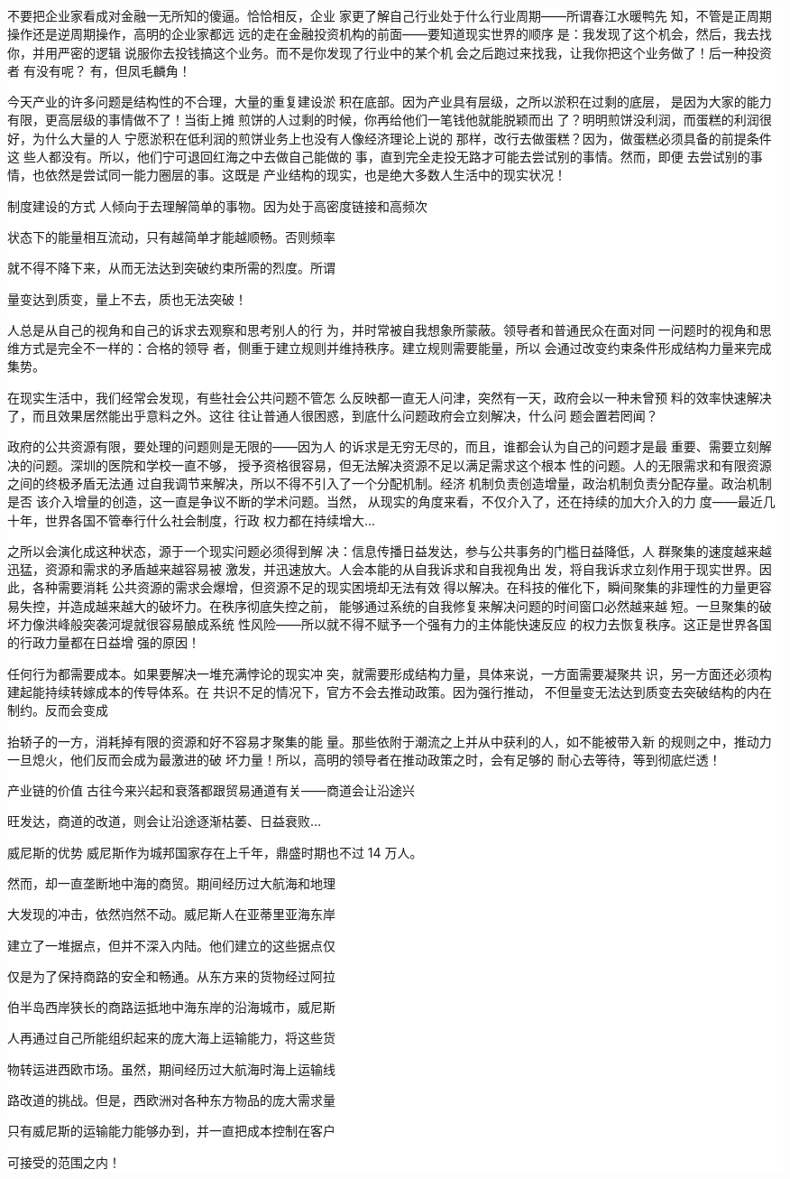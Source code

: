 不要把企业家看成对金融一无所知的傻逼。恰恰相反，企业 家更了解自己行业处于什么行业周期——所谓春江水暖鸭先 知，不管是正周期操作还是逆周期操作，高明的企业家都远 远的走在金融投资机构的前面——要知道现实世界的顺序 是：我发现了这个机会，然后，我去找你，并用严密的逻辑 说服你去投钱搞这个业务。而不是你发现了行业中的某个机 会之后跑过来找我，让我你把这个业务做了！后一种投资者 有没有呢？ 有，但凤毛麟角！

今天产业的许多问题是结构性的不合理，大量的重复建设淤 积在底部。因为产业具有层级，之所以淤积在过剩的底层， 是因为大家的能力有限，更高层级的事情做不了！当街上摊 煎饼的人过剩的时候，你再给他们一笔钱他就能脱颖而出 了？明明煎饼没利润，而蛋糕的利润很好，为什么大量的人 宁愿淤积在低利润的煎饼业务上也没有人像经济理论上说的 那样，改行去做蛋糕？因为，做蛋糕必须具备的前提条件这 些人都没有。所以，他们宁可退回红海之中去做自己能做的 事，直到完全走投无路才可能去尝试别的事情。然而，即便 去尝试别的事情，也依然是尝试同一能力圈层的事。这既是 产业结构的现实，也是绝大多数人生活中的现实状况！

制度建设的方式 人倾向于去理解简单的事物。因为处于高密度链接和高频次

状态下的能量相互流动，只有越简单才能越顺畅。否则频率

就不得不降下来，从而无法达到突破约束所需的烈度。所谓

量变达到质变，量上不去，质也无法突破！

人总是从自己的视角和自己的诉求去观察和思考别人的行 为，并时常被自我想象所蒙蔽。领导者和普通民众在面对同 一问题时的视角和思维方式是完全不一样的：合格的领导 者，侧重于建立规则并维持秩序。建立规则需要能量，所以 会通过改变约束条件形成结构力量来完成集势。

在现实生活中，我们经常会发现，有些社会公共问题不管怎 么反映都一直无人问津，突然有一天，政府会以一种未曾预 料的效率快速解决了，而且效果居然能出乎意料之外。这往 往让普通人很困惑，到底什么问题政府会立刻解决，什么问 题会置若罔闻？

政府的公共资源有限，要处理的问题则是无限的——因为人 的诉求是无穷无尽的，而且，谁都会认为自己的问题才是最 重要、需要立刻解决的问题。深圳的医院和学校一直不够， 授予资格很容易，但无法解决资源不足以满足需求这个根本 性的问题。人的无限需求和有限资源之间的终极矛盾无法通 过自我调节来解决，所以不得不引入了一个分配机制。经济 机制负责创造增量，政治机制负责分配存量。政治机制是否 该介入增量的创造，这一直是争议不断的学术问题。当然， 从现实的角度来看，不仅介入了，还在持续的加大介入的力 度——最近几十年，世界各国不管奉行什么社会制度，行政 权力都在持续增大...

之所以会演化成这种状态，源于一个现实问题必须得到解 决：信息传播日益发达，参与公共事务的门槛日益降低，人 群聚集的速度越来越迅猛，资源和需求的矛盾越来越容易被 激发，并迅速放大。人会本能的从自我诉求和自我视角出 发，将自我诉求立刻作用于现实世界。因此，各种需要消耗 公共资源的需求会爆增，但资源不足的现实困境却无法有效 得以解决。在科技的催化下，瞬间聚集的非理性的力量更容 易失控，并造成越来越大的破坏力。在秩序彻底失控之前， 能够通过系统的自我修复来解决问题的时间窗口必然越来越 短。一旦聚集的破坏力像洪峰般突袭河堤就很容易酿成系统 性风险——所以就不得不赋予一个强有力的主体能快速反应 的权力去恢复秩序。这正是世界各国的行政力量都在日益增 强的原因！

任何行为都需要成本。如果要解决一堆充满悖论的现实冲 突，就需要形成结构力量，具体来说，一方面需要凝聚共 识，另一方面还必须构建起能持续转嫁成本的传导体系。在 共识不足的情况下，官方不会去推动政策。因为强行推动， 不但量变无法达到质变去突破结构的内在制约。反而会变成

抬轿子的一方，消耗掉有限的资源和好不容易才聚集的能 量。那些依附于潮流之上并从中获利的人，如不能被带入新 的规则之中，推动力一旦熄火，他们反而会成为最激进的破 坏力量！所以，高明的领导者在推动政策之时，会有足够的 耐心去等待，等到彻底烂透！

产业链的价值 古往今来兴起和衰落都跟贸易通道有关——商道会让沿途兴

旺发达，商道的改道，则会让沿途逐渐枯萎、日益衰败…

威尼斯的优势 威尼斯作为城邦国家存在上千年，鼎盛时期也不过 14 万人。

然而，却一直垄断地中海的商贸。期间经历过大航海和地理

大发现的冲击，依然岿然不动。威尼斯人在亚蒂里亚海东岸

建立了一堆据点，但并不深入内陆。他们建立的这些据点仅

仅是为了保持商路的安全和畅通。从东方来的货物经过阿拉

伯半岛西岸狭长的商路运抵地中海东岸的沿海城市，威尼斯

人再通过自己所能组织起来的庞大海上运输能力，将这些货

物转运进西欧市场。虽然，期间经历过大航海时海上运输线

路改道的挑战。但是，西欧洲对各种东方物品的庞大需求量

只有威尼斯的运输能力能够办到，并一直把成本控制在客户

可接受的范围之内！

